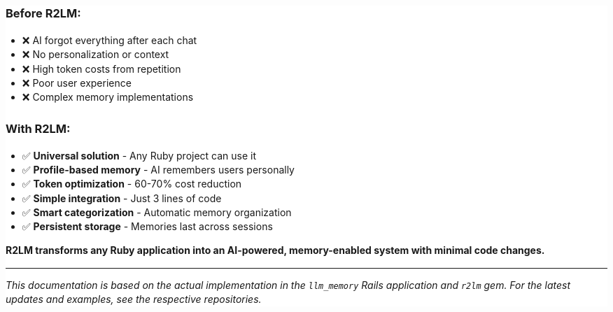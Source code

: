 ### **Before R2LM:**
- ❌ AI forgot everything after each chat
- ❌ No personalization or context
- ❌ High token costs from repetition
- ❌ Poor user experience
- ❌ Complex memory implementations

### **With R2LM:**
- ✅ **Universal solution** - Any Ruby project can use it
- ✅ **Profile-based memory** - AI remembers users personally
- ✅ **Token optimization** - 60-70% cost reduction
- ✅ **Simple integration** - Just 3 lines of code
- ✅ **Smart categorization** - Automatic memory organization
- ✅ **Persistent storage** - Memories last across sessions

**R2LM transforms any Ruby application into an AI-powered, memory-enabled system with minimal code changes.**

---

*This documentation is based on the actual implementation in the `llm_memory` Rails application and `r2lm` gem. For the latest updates and examples, see the respective repositories.*
